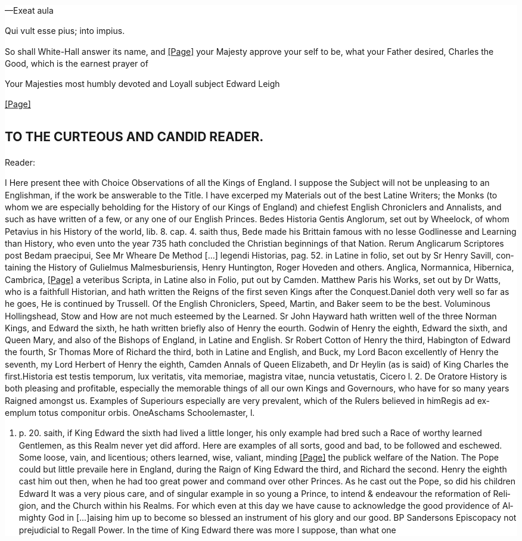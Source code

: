 —Exeat aula

Qui vult esse pius; into impius.

So shall White-Hall answer its name, and
[[Page]](http://eebo.chadwyck.com/downloadtiff?vid=61841&page=6) your Majesty
approve your self to be, what your Father desired, Charles the Good, which is
the earnest prayer of

Your Majesties most humbly devoted and Loyall subject Edward Leigh

[[Page]](http://eebo.chadwyck.com/downloadtiff?vid=61841&page=7)

## TO THE CURTEOUS AND CANDID READER.

Reader:

I Here present thee with Choice Ob­servations of all the Kings of Eng­land. I
suppose the Subject will not be unpleasing to an Englishman, if the work be
answerable to the Title. I have excerped my Materials out of the best La­tine
Writers; the Monks (to whom we are especi­ally beholding for the History of
our Kings of England) and chiefest English Chroniclers and Annalists, and such
as have written of a few, or any one of our English Princes. Bedes Historia
Gentis Anglorum, set out by Wheelock, of whom Petavius in his History of the
world, lib. 8. cap. 4\. saith thus, Bede made his Brittain famous with no
lesse Godlinesse and Learning than History, who even unto the year 735 hath
concluded the Christian beginnings of that Nation. Rerum Anglicarum Scriptores
post Bedam praecipui, See Mr Wheare De Method [...] le­gendi Historias, pag.
52. in Latine in folio, set out by Sr Henry Savill, con­taining the History of
Gulielmus Malmesburien­sis, Henry Huntington, Roger Hoveden and others.
Anglica, Normannica, Hibernica, Cam­brica,
[[Page]](http://eebo.chadwyck.com/downloadtiff?vid=61841&page=7) a veteribus
Scripta, in Latine also in Folio, put out by Camden. Matthew Paris his Works,
set out by Dr Watts, who is a faithfull Historian, and hath written the Reigns
of the first seven Kings after the Conquest.Daniel doth very well so far as he
goes, He is conti­nued by Trus­sell. Of the English Chroniclers, Speed,
Martin, and Baker seem to be the best. Voluminous Hollingshead, Stow and How
are not much esteemed by the Learned. Sr John Hayward hath written well of the
three Norman Kings, and Edward the sixth, he hath written briefly also of
Henry the eourth. Godwin of Henry the eighth, Edward the sixth, and Queen
Mary, and also of the Bishops of Eng­land, in Latine and English. Sr Robert
Cot­ton of Henry the third, Habington of Edward the fourth, Sr Thomas More of
Richard the third, both in Latine and English, and Buck, my Lord Bacon
excellently of Henry the seventh, my Lord Herbert of Henry the eighth, Camden
Annals of Queen Elizabeth, and Dr Heylin (as is said) of King Charles the
first.Historia est te­stis temporum, lux veritatis, vita memoriae, magistra
vitae, nuncia ve­tustatis, Cicero l. 2. De Oratore History is both pleasing
and profitable, especially the memorable things of all our own Kings and
Governours, who have for so many years Raigned amongst us. Examples of
Superiours especially are very prevalent, which of the Rulers believed in
himRegis ad ex­emplum totus componitur or­bis. OneAschams Schoolema­ster, l.
1. p. 20. saith, if King Edward the sixth had lived a little longer, his on­ly
example had bred such a Race of worthy learn­ed Gentlemen, as this Realm never
yet did afford. Here are examples of all sorts, good and bad, to be followed
and eschewed. Some loose, vain, and licentious; others learned, wise, valiant,
minding [[Page]](http://eebo.chadwyck.com/downloadtiff?vid=61841&page=8) the
publick welfare of the Nation. The Pope could but little prevaile here in
England, during the Raign of King Edward the third, and Richard the second.
Henry the eighth cast him out then, when he had too great power and command
over other Princes. As he cast out the Pope, so did his children Edward It was
a ve­ry pious care, and of singu­lar example in so young a Prince, to in­tend
& endea­vour the refor­mation of Reli­gion, and the Church within his Realms.
For which even at this day we have cause to acknowledge the good pro­vidence
of Al­mighty God in  [...]aising him up to become so blessed an in­strument of
his glory and our good. BP San­dersons Episco­pacy not pre­judicial to Re­gall
Power. In the time of King Edward there was more I suppose, than what one